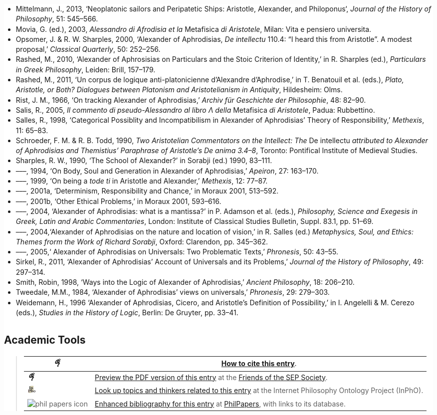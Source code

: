 * Mittelmann, J., 2013, ‘Neoplatonic sailors and Peripatetic Ships: Aristotle, Alexander, and Philoponus‘, *Journal of the History of Philosophy*, 51: 545–566.
* Movia, G. (ed.), 2003, *Alessandro di Afrodisia et la* Metafisica *di Aristotele*, Milan: Vita e pensiero universita.
* Opsomer, J. & R. W. Sharples, 2000, ‘Alexander of Aphrodisias, *De intellectu* 110.4: “I heard this from Aristotle”. A modest proposal,’ *Classical Quarterly*, 50: 252–256.
* Rashed, M., 2010, ‘Alexander of Aphrosisias on Particulars and the Stoic Criterion of Identity,’ in R. Sharples (ed.), *Particulars in Greek Philosophy*, Leiden: Brill, 157–179.
* Rashed, M., 2011, ‘Un corpus de logique anti-platonicienne d’Alexandre d’Aphrodise,’ in T. Benatouil et al. (eds.), *Plato, Aristotle, or Both? Dialogues between Platonism and Aristotelianism in Antiquity*, Hildesheim: Olms.
* Rist, J. M., 1966, ‘On tracking Alexander of Aphrodisias,’ *Archiv für Geschichte der Philosophie*, 48: 82–90.
* Salis, R., 2005, *Il commento di pseudo-Alessandro al libro Λ della* Metafisica *di Aristotele*, Padua: Rubbettino.
* Salles, R., 1998, ‘Categorical Possiblity and Incompatibilism in Alexander of Aphrodisias’ Theory of Responsibility,’ *Methexis*, 11: 65–83.
* Schroeder, F. M. & R. B. Todd, 1990, *Two Aristotelian Commentators on the Intellect: The* De intellectu *attributed to Alexander of Aphrodisias and Themistius’ Paraphrase of Aristotle’s De anima 3.4–8*, Toronto: Pontifical Institute of Medieval Studies.
* Sharples, R. W., 1990, ‘The School of Alexander?’ in Sorabji (ed.) 1990, 83–111.
* –––, 1994, ‘On Body, Soul and Generation in Alexander of Aphrodisias,’ *Apeiron*, 27: 163–170.
* –––, 1999, ‘On being a *tode ti* in Aristotle and Alexander,’ *Methexis*, 12: 77–87.
* –––, 2001a, ‘Determinism, Responsibility and Chance,’ in Moraux 2001, 513–592.
* –––, 2001b, ‘Other Ethical Problems,’ in Moraux 2001, 593–616.
* –––, 2004, ‘Alexander of Aphrodisias: what is a mantissa?’ in P. Adamson et al. (eds.), *Philosophy, Science and Exegesis in Greek, Latin and Arabic Commentaries*, London: Institute of Classical Studies Bulletin, Suppl. 83.1, pp. 51–69.
* –––, 2004,‘Alexander of Aphrodisias on the nature and location of vision,’ in R. Salles (ed.) *Metaphysics, Soul, and Ethics: Themes frorm the Work of Richard Sorabji*, Oxford: Clarendon, pp. 345–362.
* –––, 2005,‘ Alexander of Aphrodisias on Universals: Two Problematic Texts,’ *Phronesis*, 50: 43–55.
* Sirkel, R., 2011, ‘Alexander of Aphrodisias’ Account of Universals and its Problems,’ *Journal of the History of Philosophy*, 49: 297–314.
* Smith, Robin, 1998, ‘Ways into the Logic of Alexander of Aphrodisias,’ *Ancient Philosophy*, 18: 206–210.
* Tweedale, M.M., 1984, ‘Alexander of Aphrodisias’ views on universals,’ *Phronesis*, 29: 279–303.
* Weidemann, H., 1996 ‘Alexander of Aphrodisias, Cicero, and Aristotle’s Definition of Possibility,’ in I. Angelelli & M. Cerezo (eds.), *Studies in the History of Logic*, Berlin: De Gruyter, pp. 33–41.

## Academic Tools

> | ![sep man icon](../.gitbook/assets/sepman-icon.png) | [How to cite this entry](https://plato.stanford.edu/cgi-bin/encyclopedia/archinfo.cgi?entry=alexander-aphrodisias). |
> | --- | --- |
> | ![sep man icon](../.gitbook/assets/sepman-icon.png) | [Preview the PDF version of this entry](https://leibniz.stanford.edu/friends/preview/alexander-aphrodisias/) at the [Friends of the SEP Society](https://leibniz.stanford.edu/friends/). |
> | ![inpho icon](../.gitbook/assets/inpho.png) | [Look up topics and thinkers related to this entry](https://www.inphoproject.org/entity?sep=alexander-aphrodisias&redirect=True) at the Internet Philosophy Ontology Project (InPhO). |
> | ![phil papers icon](https://plato.stanford.edu/symbols/pp.gif) | [Enhanced bibliography for this entry](http://philpapers.org/sep/alexander-aphrodisias/) at [PhilPapers](http://philpapers.org/), with links to its database. |
